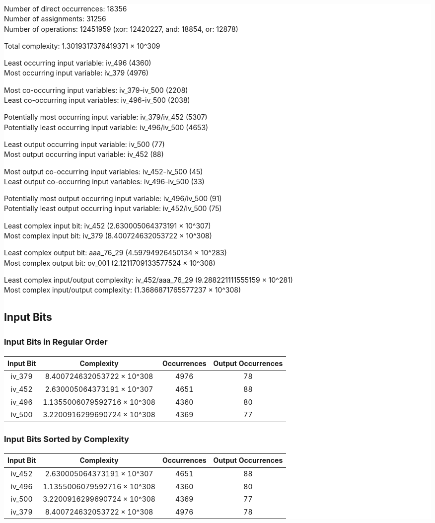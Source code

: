 Number of direct occurrences: 18356  
Number of assignments: 31256  
Number of operations: 12451959
(xor: 12420227,
and: 18854,
or: 12878)

Total complexity: 1.3019317376419371 × 10^309

Least occurring input variable: iv_496 (4360)  
Most occurring input variable: iv_379 (4976)

Most co-occurring input variables: iv_379-iv_500 (2208)  
Least co-occurring input variables: iv_496-iv_500 (2038)

Potentially most occurring input variable: iv_379/iv_452 (5307)  
Potentially least occurring input variable: iv_496/iv_500 (4653)

Least output occurring input variable: iv_500 (77)  
Most output occurring input variable: iv_452 (88)

Most output co-occurring input variables: iv_452-iv_500 (45)  
Least output co-occurring input variables: iv_496-iv_500 (33)

Potentially most output occurring input variable: iv_496/iv_500 (91)  
Potentially least output occurring input variable: iv_452/iv_500 (75)

Least complex input bit: iv_452 (2.630005064373191 × 10^307)  
Most complex input bit: iv_379 (8.400724632053722 × 10^308)

Least complex output bit: aaa_76_29 (4.59794926450134 × 10^283)  
Most complex output bit: ov_001 (2.1211709133577524 × 10^308)

Least complex input/output complexity: iv_452/aaa_76_29 (9.288221111555159 × 10^281)  
Most complex input/output complexity:  (1.3686871765577237 × 10^308)

## Input Bits

### Input Bits in Regular Order

| Input Bit | Complexity | Occurrences | Output Occurrences |
|:---------:|:----------:|:-----------:|:------------------:|
| iv_379 | 8.400724632053722 × 10^308 | 4976 | 78 |
| iv_452 | 2.630005064373191 × 10^307 | 4651 | 88 |
| iv_496 | 1.1355006079592716 × 10^308 | 4360 | 80 |
| iv_500 | 3.2200916299690724 × 10^308 | 4369 | 77 |

### Input Bits Sorted by Complexity

| Input Bit | Complexity | Occurrences | Output Occurrences |
|:---------:|:----------:|:-----------:|:------------------:|
| iv_452 | 2.630005064373191 × 10^307 | 4651 | 88 |
| iv_496 | 1.1355006079592716 × 10^308 | 4360 | 80 |
| iv_500 | 3.2200916299690724 × 10^308 | 4369 | 77 |
| iv_379 | 8.400724632053722 × 10^308 | 4976 | 78 |
